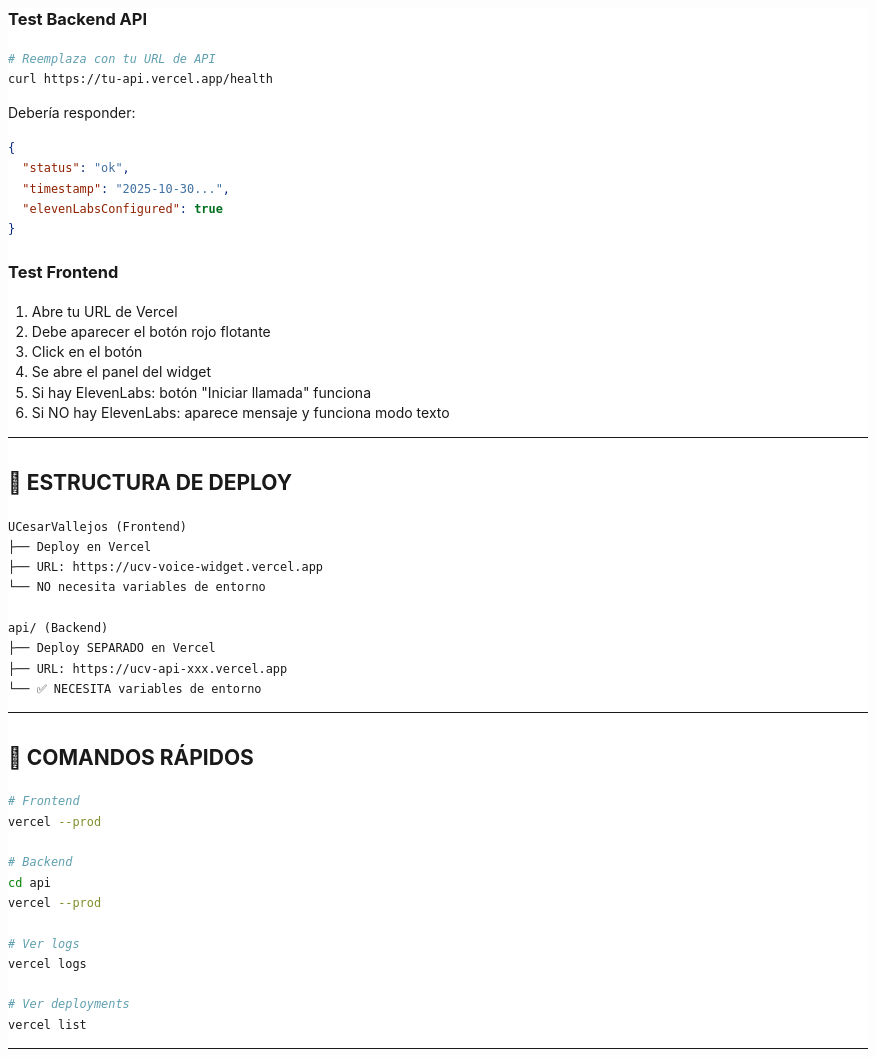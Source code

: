 ### Test Backend API

```bash
# Reemplaza con tu URL de API
curl https://tu-api.vercel.app/health
```

Debería responder:
```json
{
  "status": "ok",
  "timestamp": "2025-10-30...",
  "elevenLabsConfigured": true
}
```

### Test Frontend

1. Abre tu URL de Vercel
2. Debe aparecer el botón rojo flotante
3. Click en el botón
4. Se abre el panel del widget
5. Si hay ElevenLabs: botón "Iniciar llamada" funciona
6. Si NO hay ElevenLabs: aparece mensaje y funciona modo texto

---

## 📂 ESTRUCTURA DE DEPLOY

```
UCesarVallejos (Frontend)
├── Deploy en Vercel
├── URL: https://ucv-voice-widget.vercel.app
└── NO necesita variables de entorno

api/ (Backend)
├── Deploy SEPARADO en Vercel
├── URL: https://ucv-api-xxx.vercel.app
└── ✅ NECESITA variables de entorno
```

---

## 🔧 COMANDOS RÁPIDOS

```bash
# Frontend
vercel --prod

# Backend
cd api
vercel --prod

# Ver logs
vercel logs

# Ver deployments
vercel list
```

---